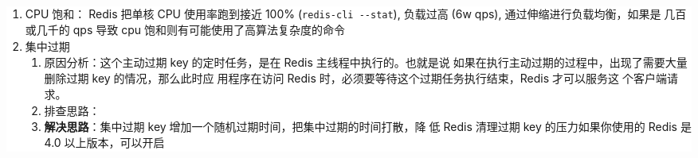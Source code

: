 1. CPU 饱和： Redis 把单核 CPU 使用率跑到接近 100% (`redis-cli --stat`),
   负载过高 (6w qps), 通过伸缩进行负载均衡，如果是 几百或几千的 qps 导致 cpu
   饱和则有可能使用了高算法复杂度的命令
2. 集中过期
   1. 原因分析：这个主动过期 key 的定时任务，是在 Redis
      主线程中执行的。也就是说
      如果在执行主动过期的过程中，出现了需要大量删除过期 key 的情况，那么此时应
      用程序在访问 Redis 时，必须要等待这个过期任务执行结束，Redis 才可以服务这
      个客户端请求。
   2. 排查思路：
   3. **解决思路**：集中过期 key 增加一个随机过期时间，把集中过期的时间打散，降
      低 Redis 清理过期 key 的压力如果你使用的 Redis 是 4.0 以上版本，可以开启
